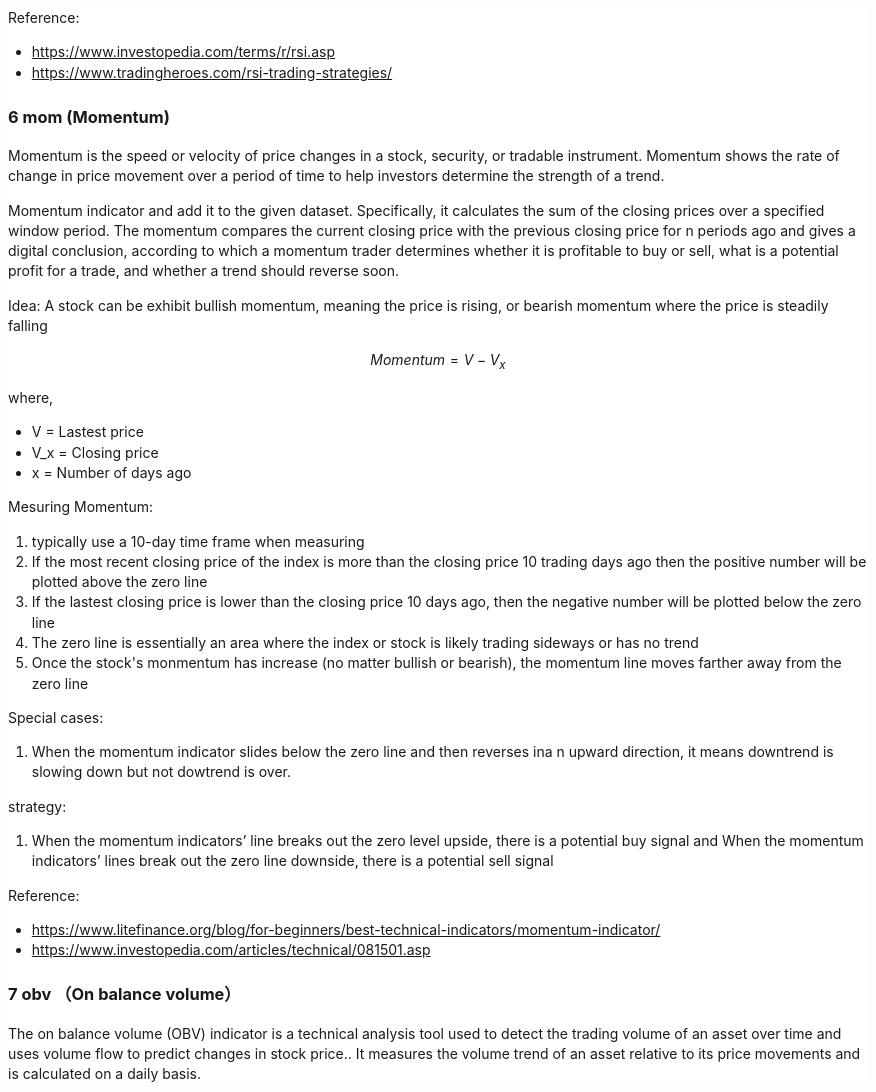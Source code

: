 Reference:
- https://www.investopedia.com/terms/r/rsi.asp
- https://www.tradingheroes.com/rsi-trading-strategies/

### 6 mom (Momentum)

Momentum is the speed or velocity of price changes in a stock, security, or tradable instrument. Momentum shows the rate of change in price movement over a period of time to help investors determine the strength of a trend. 

Momentum indicator and add it to the given dataset. Specifically, it calculates the sum of the closing prices over a specified window period. The momentum compares the current closing price with the previous closing price for n periods ago and gives a digital conclusion, according to which a momentum trader determines whether it is profitable to buy or sell, what is a potential profit for a trade, and whether a trend should reverse soon.

Idea: A stock can be exhibit bullish momentum, meaning the price is rising, or bearish momentum where the price is steadily falling
```math
Momentum = V-V_x
```
where,
- V = Lastest price
- V_x = Closing price
- x = Number of days ago

Mesuring Momentum:
1. typically use a 10-day time frame when measuring
2. If the most recent closing price of the index is more than the closing price 10 trading days ago then the positive number will be plotted above the zero line
3. If the lastest closing price is lower than the closing price 10 days ago, then the negative number will be plotted below the zero line
4. The zero line is essentially an area where the index or stock is likely trading sideways or has no trend
5. Once the stock's monmentum has increase (no matter bullish or bearish), the momentum line moves farther away from the zero line

Special cases:
1. When the momentum indicator slides below the zero line and then reverses ina n upward direction, it means downtrend is slowing down but not dowtrend is over.

strategy:
1. When the momentum indicators’ line breaks out the zero level upside, there is a potential buy signal and When the momentum indicators’ lines break out the zero line downside, there is a potential sell signal

Reference:
- https://www.litefinance.org/blog/for-beginners/best-technical-indicators/momentum-indicator/
- https://www.investopedia.com/articles/technical/081501.asp

### 7 obv （On balance volume）

The on balance volume (OBV) indicator is a technical analysis tool used to detect the trading volume of an asset over time and uses volume flow to predict changes in stock price.. It measures the volume trend of an asset relative to its price movements and is calculated on a daily basis.
